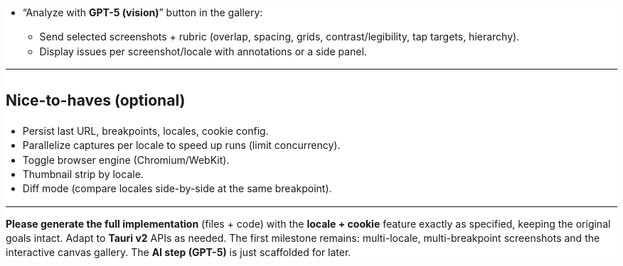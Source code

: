 - “Analyze with **GPT-5 (vision)**” button in the gallery:

  - Send selected screenshots + rubric (overlap, spacing, grids, contrast/legibility, tap targets, hierarchy).
  - Display issues per screenshot/locale with annotations or a side panel.

---

## Nice-to-haves (optional)

- Persist last URL, breakpoints, locales, cookie config.
- Parallelize captures per locale to speed up runs (limit concurrency).
- Toggle browser engine (Chromium/WebKit).
- Thumbnail strip by locale.
- Diff mode (compare locales side-by-side at the same breakpoint).

---

**Please generate the full implementation** (files + code) with the **locale + cookie** feature exactly as specified, keeping the original goals intact. Adapt to **Tauri v2** APIs as needed. The first milestone remains: multi-locale, multi-breakpoint screenshots and the interactive canvas gallery. The **AI step (GPT-5)** is just scaffolded for later.
